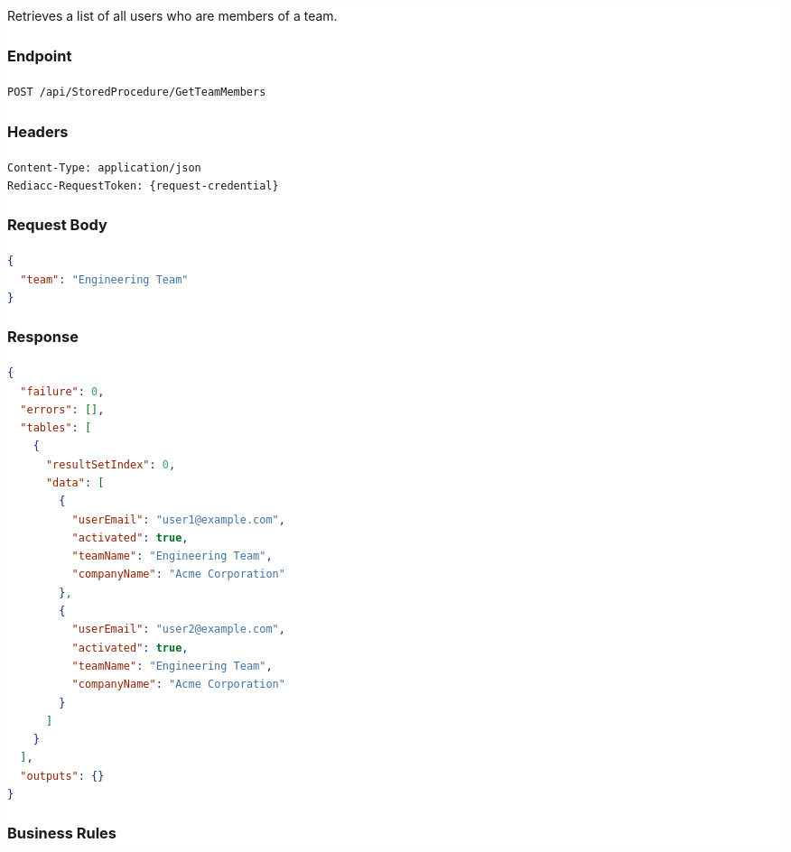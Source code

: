 Retrieves a list of all users who are members of a team.

### Endpoint

```
POST /api/StoredProcedure/GetTeamMembers
```

### Headers

```
Content-Type: application/json
Rediacc-RequestToken: {request-credential}
```

### Request Body

```json
{
  "team": "Engineering Team"
}
```

### Response

```json
{
  "failure": 0,
  "errors": [],
  "tables": [
    {
      "resultSetIndex": 0,
      "data": [
        {
          "userEmail": "user1@example.com",
          "activated": true,
          "teamName": "Engineering Team",
          "companyName": "Acme Corporation"
        },
        {
          "userEmail": "user2@example.com",
          "activated": true,
          "teamName": "Engineering Team",
          "companyName": "Acme Corporation"
        }
      ]
    }
  ],
  "outputs": {}
}
```

### Business Rules
